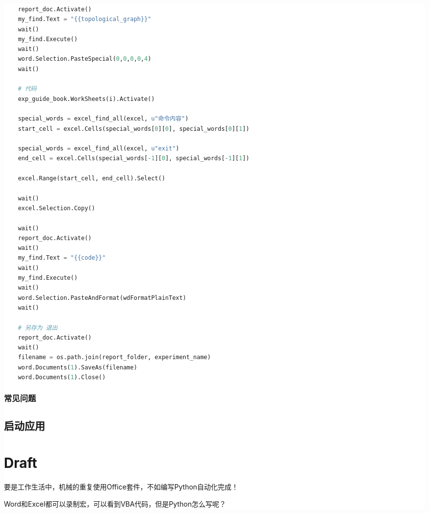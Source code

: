 ```python
    report_doc.Activate()
    my_find.Text = "{{topological_graph}}"
    wait()
    my_find.Execute()
    wait()
    word.Selection.PasteSpecial(0,0,0,0,4)
    wait()

    # 代码
    exp_guide_book.WorkSheets(i).Activate()

    special_words = excel_find_all(excel, u"命令内容")
    start_cell = excel.Cells(special_words[0][0], special_words[0][1])

    special_words = excel_find_all(excel, u"exit")
    end_cell = excel.Cells(special_words[-1][0], special_words[-1][1])

    excel.Range(start_cell, end_cell).Select()

    wait()
    excel.Selection.Copy()

    wait()
    report_doc.Activate()
    wait()
    my_find.Text = "{{code}}"
    wait()
    my_find.Execute()
    wait()
    word.Selection.PasteAndFormat(wdFormatPlainText)
    wait()

    # 另存为 退出
    report_doc.Activate()
    wait()
    filename = os.path.join(report_folder, experiment_name)
    word.Documents(1).SaveAs(filename)
    word.Documents(1).Close()
```
### 常见问题

## 启动应用

# Draft

要是工作生活中，机械的重复使用Office套件，不如编写Python自动化完成！

Word和Excel都可以录制宏，可以看到VBA代码，但是Python怎么写呢？

